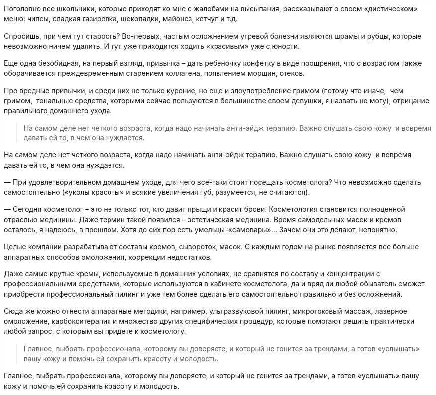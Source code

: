 Поголовно все школьники, которые приходят ко мне с жалобами на высыпания, рассказывают о своем «диетическом» меню: чипсы, сладкая газировка, шоколадки, майонез, кетчуп и т.д.

Спросишь, при чем тут старость? Во-первых, частым осложнением угревой болезни являются шрамы и рубцы, которые невозможно ничем удалить. И тут уже приходится ходить «красивым» уже с юности.

Еще одна безобидная, на первый взгляд, привычка – дать ребеночку конфетку в виде поощрения, что с возрастом также оборачивается преждевременным старением коллагена, появлением морщин, отеков.

Про вредные привычки, и среди них не только курение, но еще и злоупотребление гримом (потому что иначе,  чем гримом,  тональные средства, которыми сейчас пользуются в большинстве своем девушки, я назвать не могу), отрицание правильного домашнего ухода.

> На самом деле нет четкого возраста, когда надо начинать анти-эйдж терапию. Важно слушать свою кожу  и вовремя давать ей то, в чем она нуждается.

На самом деле нет четкого возраста, когда надо начинать анти-эйдж терапию. Важно слушать свою кожу  и вовремя давать ей то, в чем она нуждается.

— При удовлетворительном домашнем уходе, для чего все-таки стоит посещать косметолога? Что невозможно сделать самостоятельно («уколы красоты» и всякие увеличения губ, разумеется, не считаются).

— Сегодня косметолог – это не только тот, кто давит прыщи и красит брови. Косметология становится полноценной отраслью медицины. Даже термин такой появился – эстетическая медицина. Время самодельных масок и кремов осталось, я надеюсь, в прошлом. Хотя до сих пор есть умельцы-«самовары»… Зачем они это делают, непонятно.

Целые компании разрабатывают составы кремов, сывороток, масок. С каждым годом на рынке появляется все больше аппаратных способов омоложения, коррекции недостатков.

Даже самые крутые кремы, используемые в домашних условиях, не сравнятся по составу и концентрации с профессиональными средствами, которые используются в кабинете косметолога, да и вряд ли любой обыватель сможет приобрести профессиональный пилинг и уже тем более сделать его самостоятельно правильно и без осложнений.

Сюда же можно отнести аппаратные методики, например, ультразвуковой пилинг, микротоковый массаж, лазерное омоложение, карбокситерапия и множество других специфических процедур, которые помогают решить практически любой запрос, с которым вы придете к косметологу.

> Главное, выбрать профессионала, которому вы доверяете, и который не гонится за трендами, а готов «услышать» вашу кожу и помочь ей сохранить красоту и молодость.

Главное, выбрать профессионала, которому вы доверяете, и который не гонится за трендами, а готов «услышать» вашу кожу и помочь ей сохранить красоту и молодость.